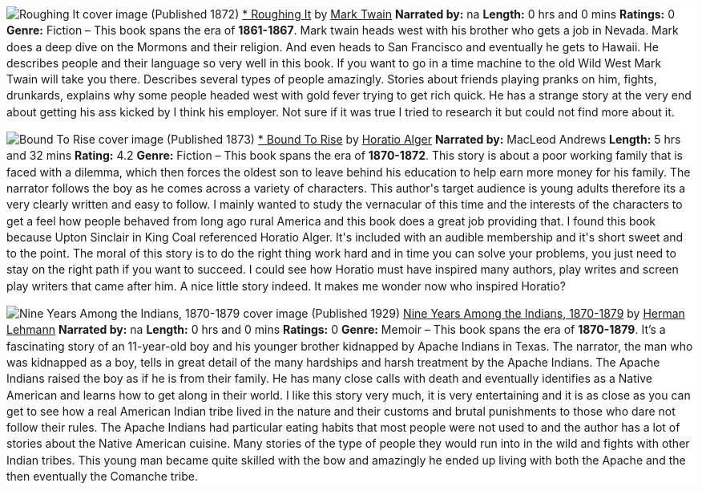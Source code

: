 ![Roughing It cover image](https://m.media-amazon.com/images/I/612mFUBBhLL._SL150_.jpg) (Published 1872) [* Roughing It](https://www.audible.com/pd/Roughing-It-Audiobook/B006OR7DOY?qid=1616455117&sr=1-1&ref=a_search_c3_lProduct_1_1&pf_rd_p=83218cca-c308-412f-bfcf-90198b687a2f&pf_rd_r=YTMZ8A7ZJVEX4C5RZGN5) by [Mark Twain](https://en.wikipedia.org/wiki/Mark_Twain) **Narrated by:** na **Length:** 0 hrs and 0 mins **Ratings:** 0 **Genre:** Fiction – This book spans the era of **1861-1867**. Mark twain heads west with his brother who gets a job in Nevada. Mark does a deep dive on the Mormons and their religion. And even heads to San Francisco and eventually he gets to Hawaii. He describes people and their language so very well in this book. If you want to go in a time machine to the old Wild West Mark Twain will take you there. Describes several types of people amazingly. Stories about friends playing pranks on him, fights, drunkards, explains why some people headed west with gold fever trying to get rich quick. He has a strange story at the very end about getting his ass kicked by I think his employer. Not sure if it was true I tried to research it but could not find more about it.

<a name="rise"></a>
 
![Bound To Rise cover image](https://m.media-amazon.com/images/I/51dXHsXpKTL._SL150_.jpg) (Published 1873) [* Bound To Rise](https://www.audible.com/pd/Bound-to-Rise-Or-Up-the-Ladder-Audiobook/B004HLZU3A?qid=1627769491&sr=1-1&ref=a_search_c3_lProduct_1_1&pf_rd_p=83218cca-c308-412f-bfcf-90198b687a2f&pf_rd_r=Y5FW8DWXPKE3ZX72PVQF) by [Horatio Alger](https://en.wikipedia.org/wiki/Horatio_Alger) **Narrated by:** MacLeod Andrews
**Length:** 5 hrs and 32 mins **Rating:** 4.2 **Genre:** Fiction – This book spans the era of **1870-1872**. This story is about a poor working family that is faced with a dilemma, which then forces the oldest son to leave behind his education to help earn more money for his family. The narrator follows the boy as he comes across a variety of characters. This author's target audience is young adults therefore its a very clearly written and easy to follow. I mainly wanted to study the vernacular of this time and the interests of the characters to get a feel how people behaved from long ago rural America and this book does a great job providing that. I found this book because Upton Sinclair in King Coal referenced Horatio Alger. It's included with an audible membership and it's short sweet and to the point. The moral of this story is to do the right thing work hard and in time you can solve your problems, you just need to stay on the right path if you want to succeed. I could see how Horatio must have inspired many authors, play writes and screen play writers that came after him. A nice little story indeed. It makes me wonder now who inspired Horatio?

<a name="nine"></a>
 
![Nine Years Among the Indians, 1870-1879 cover image](https://m.media-amazon.com/images/I/51zpiNkWR8L._SL150_.jpg) (Published 1929) [Nine Years Among the Indians, 1870-1879](https://www.audible.com/pd/Nine-Years-Among-the-Indians-1870-1879-Audiobook/1541445090?qid=1616455213&sr=1-1&ref=a_search_c3_lProduct_1_1&pf_rd_p=83218cca-c308-412f-bfcf-90198b687a2f&pf_rd_r=DCZMSA1QZ1FR61F0EDKM) by [Herman Lehmann](https://en.wikipedia.org/wiki/Herman_Lehmann) **Narrated by:** na **Length:** 0 hrs and 0 mins **Ratings:** 0 **Genre:** Memoir – This book spans the era of **1870-1879**. It’s a fascinating story of an 11-year-old boy and his younger brother kidnapped by Apache Indians in Texas. The narrator, the man who was kidnapped as a boy, tells in great detail of the many hardships and harsh treatment by the Apache Indians. The Apache Indians raised the boy as if he is from their family. He has many close calls with death and eventually identifies as a Native American and learns how to get along in their world. I like this story very much, it is very entertaining and it is as close as you can get to see how a real American Indian tribe lived in the nature and their customs and brutal punishments to those who dare not follow their rules. The Apache Indians had particular eating habits that most people were not used to and the author has a lot of stories about the Native American cuisine. Many stories of the type of people they would run into in the wild and fights with other Indian tribes. This young man became quite skilled with the bow and amazingly he ended up living with both the Apache and the then eventually the Comanche tribe.

<a name="kid"></a>
 